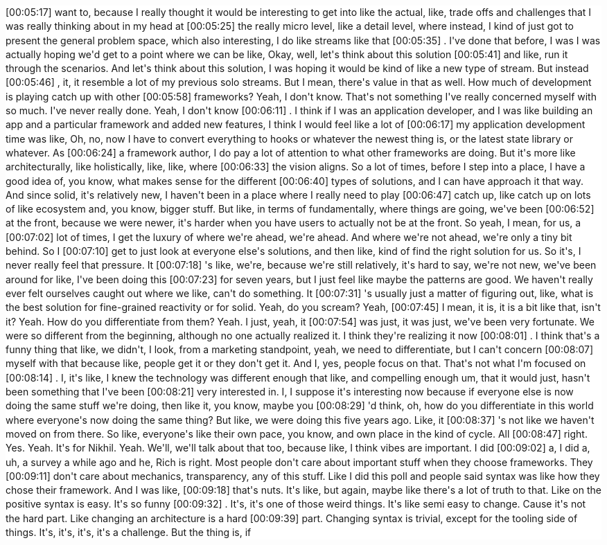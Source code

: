[00:05:17]  want to, because I really thought it would be interesting to get into like the actual, like, trade offs and challenges that I was really thinking about in my head at
[00:05:25]  the really micro level, like a detail level, where instead, I kind of just got to present the general problem space, which also interesting, I do like streams like that
[00:05:35] . I've done that before, I was I was actually hoping we'd get to a point where we can be like, Okay, well, let's think about this solution
[00:05:41]  and like, run it through the scenarios. And let's think about this solution, I was hoping it would be kind of like a new type of stream. But instead
[00:05:46] , it, it resemble a lot of my previous solo streams. But I mean, there's value in that as well. How much of development is playing catch up with other
[00:05:58]  frameworks? Yeah, I don't know. That's not something I've really concerned myself with so much. I've never really done. Yeah, I don't know
[00:06:11] . I think if I was an application developer, and I was like building an app and a particular framework and added new features, I think I would feel like a lot of
[00:06:17]  my application development time was like, Oh, no, now I have to convert everything to hooks or whatever the newest thing is, or the latest state library or whatever. As
[00:06:24]  a framework author, I do pay a lot of attention to what other frameworks are doing. But it's more like architecturally, like holistically, like, like, where
[00:06:33]  the vision aligns. So a lot of times, before I step into a place, I have a good idea of, you know, what makes sense for the different
[00:06:40]  types of solutions, and I can have approach it that way. And since solid, it's relatively new, I haven't been in a place where I really need to play
[00:06:47]  catch up, like catch up on lots of like ecosystem and, you know, bigger stuff. But like, in terms of fundamentally, where things are going, we've been
[00:06:52]  at the front, because we were newer, it's harder when you have users to actually not be at the front. So yeah, I mean, for us, a
[00:07:02]  lot of times, I get the luxury of where we're ahead, we're ahead. And where we're not ahead, we're only a tiny bit behind. So I
[00:07:10]  get to just look at everyone else's solutions, and then like, kind of find the right solution for us. So it's, I never really feel that pressure. It
[00:07:18] 's like, we're, because we're still relatively, it's hard to say, we're not new, we've been around for like, I've been doing this
[00:07:23]  for seven years, but I just feel like maybe the patterns are good. We haven't really ever felt ourselves caught out where we like, can't do something. It
[00:07:31] 's usually just a matter of figuring out, like, what is the best solution for fine-grained reactivity or for solid. Yeah, do you scream? Yeah,
[00:07:45]  I mean, it is, it is a bit like that, isn't it? Yeah. How do you differentiate from them? Yeah. I just, yeah, it
[00:07:54]  was just, it was just, we've been very fortunate. We were so different from the beginning, although no one actually realized it. I think they're realizing it now
[00:08:01] . I think that's a funny thing that like, we didn't, I look, from a marketing standpoint, yeah, we need to differentiate, but I can't concern
[00:08:07]  myself with that because like, people get it or they don't get it. And I, yes, people focus on that. That's not what I'm focused on
[00:08:14] . I, it's like, I knew the technology was different enough that like, and compelling enough um, that it would just, hasn't been something that I've been
[00:08:21]  very interested in. I, I suppose it's interesting now because if everyone else is now doing the same stuff we're doing, then like it, you know, maybe you
[00:08:29] 'd think, oh, how do you differentiate in this world where everyone's now doing the same thing? But like, we were doing this five years ago. Like, it
[00:08:37] 's not like we haven't moved on from there. So like, everyone's like their own pace, you know, and own place in the kind of cycle. All
[00:08:47]  right. Yes. Yeah. It's for Nikhil. Yeah. We'll, we'll talk about that too, because like, I think vibes are important. I did
[00:09:02]  a, I did a, uh, a survey a while ago and he, Rich is right. Most people don't care about important stuff when they choose frameworks. They
[00:09:11]  don't care about mechanics, transparency, any of this stuff. Like I did this poll and people said syntax was like how they chose their framework. And I was like,
[00:09:18]  that's nuts. It's like, but again, maybe like there's a lot of truth to that. Like on the positive syntax is easy. It's so funny
[00:09:32] . It's, it's one of those weird things. It's like semi easy to change. Cause it's not the hard part. Like changing an architecture is a hard
[00:09:39]  part. Changing syntax is trivial, except for the tooling side of things. It's, it's, it's, it's a challenge. But the thing is, if